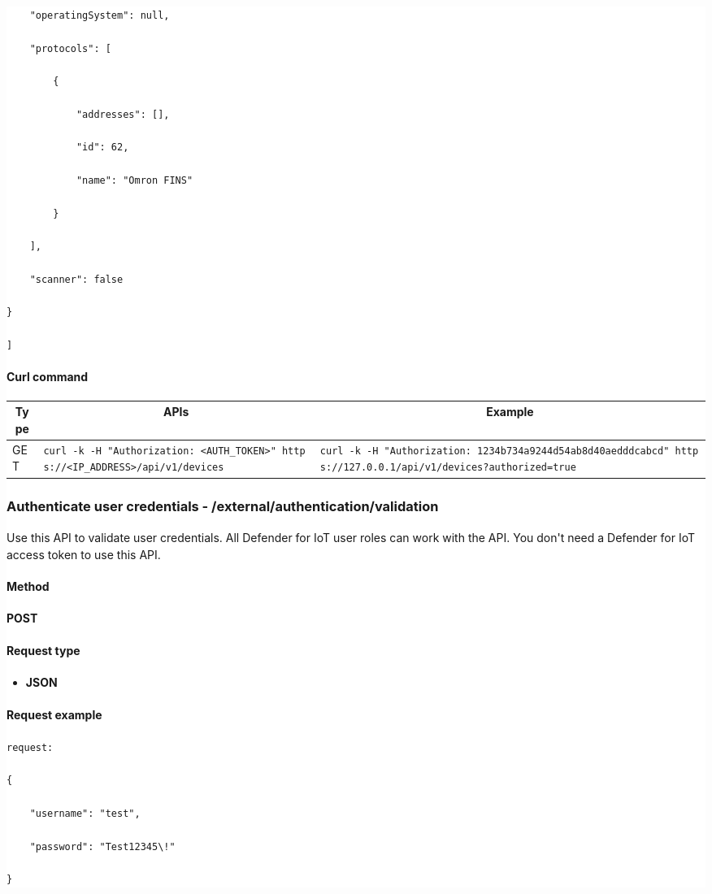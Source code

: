 ```rest
    "operatingSystem": null,
    
    "protocols": [
    
        {
        
            "addresses": [],
            
            "id": 62,
            
            "name": "Omron FINS"
        
        }
    
    ],
    
    "scanner": false
    
}

]
```

#### Curl command

| Type | APIs | Example |
|--|--|--|
| GET | `curl -k -H "Authorization: <AUTH_TOKEN>" https://<IP_ADDRESS>/api/v1/devices` | `curl -k -H "Authorization: 1234b734a9244d54ab8d40aedddcabcd" https://127.0.0.1/api/v1/devices?authorized=true` |

### Authenticate user credentials - /external/authentication/validation

Use this API to validate user credentials. All Defender for IoT user roles can work with the API. You don't need a Defender for IoT access token to use this API.

#### Method

**POST**

#### Request type

- **JSON**

#### Request example

```rest
request:

{

    "username": "test",

    "password": "Test12345\!"

}
```
